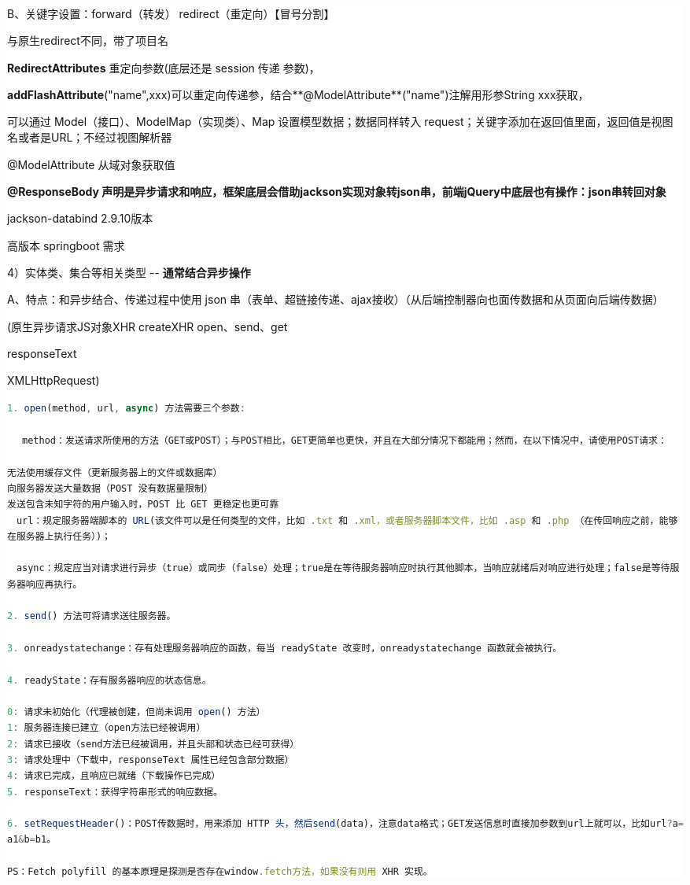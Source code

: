    B、关键字设置：forward（转发） redirect（重定向）【冒号分割】

   与原生redirect不同，带了项目名

   **RedirectAttributes** 重定向参数(底层还是 session 传递 参数)，

   **addFlashAttribute**("name",xxx)可以重定向传递参，结合**@ModelAttribute**("name")注解用形参String xxx获取，

   可以通过 Model（接口）、ModelMap（实现类）、Map 设置模型数据；数据同样转入 request；关键字添加在返回值里面，返回值是视图名或者是URL；不经过视图解析器

   @ModelAttribute 从域对象获取值

   **@ResponseBody 声明是异步请求和响应，框架底层会借助jackson实现对象转json串，前端jQuery中底层也有操作：json串转回对象**

   jackson-databind 2.9.10版本

   高版本 springboot 需求

   4）实体类、集合等相关类型 -- **通常结合异步操作**

   A、特点：和异步结合、传递过程中使用 json 串（表单、超链接传递、ajax接收）（从后端控制器向也面传数据和从页面向后端传数据）

   (原生异步请求JS对象XHR createXHR open、send、get

   responseText

   XMLHttpRequest)

   ```javascript
   1. open(method, url, async) 方法需要三个参数:
   
   　 method：发送请求所使用的方法（GET或POST）；与POST相比，GET更简单也更快，并且在大部分情况下都能用；然而，在以下情况中，请使用POST请求：
   
   无法使用缓存文件（更新服务器上的文件或数据库）
   向服务器发送大量数据（POST 没有数据量限制）
   发送包含未知字符的用户输入时，POST 比 GET 更稳定也更可靠
   　url：规定服务器端脚本的 URL(该文件可以是任何类型的文件，比如 .txt 和 .xml，或者服务器脚本文件，比如 .asp 和 .php （在传回响应之前，能够在服务器上执行任务）)；
   
   　async：规定应当对请求进行异步（true）或同步（false）处理；true是在等待服务器响应时执行其他脚本，当响应就绪后对响应进行处理；false是等待服务器响应再执行。
   
   2. send() 方法可将请求送往服务器。
   
   3. onreadystatechange：存有处理服务器响应的函数，每当 readyState 改变时，onreadystatechange 函数就会被执行。
   
   4. readyState：存有服务器响应的状态信息。
   
   0: 请求未初始化（代理被创建，但尚未调用 open() 方法）
   1: 服务器连接已建立（open方法已经被调用）
   2: 请求已接收（send方法已经被调用，并且头部和状态已经可获得）
   3: 请求处理中（下载中，responseText 属性已经包含部分数据）
   4: 请求已完成，且响应已就绪（下载操作已完成）
   5. responseText：获得字符串形式的响应数据。
   
   6. setRequestHeader()：POST传数据时，用来添加 HTTP 头，然后send(data)，注意data格式；GET发送信息时直接加参数到url上就可以，比如url?a=a1&b=b1。
   
   PS：Fetch polyfill 的基本原理是探测是否存在window.fetch方法，如果没有则用 XHR 实现。
   ```
